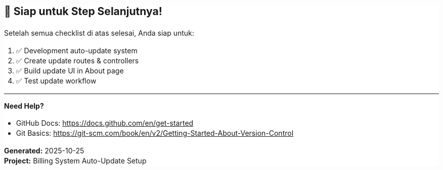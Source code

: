
## 🚀 Siap untuk Step Selanjutnya!

Setelah semua checklist di atas selesai, Anda siap untuk:

1. ✅ Development auto-update system
2. ✅ Create update routes & controllers
3. ✅ Build update UI in About page
4. ✅ Test update workflow

---

**Need Help?**
- GitHub Docs: https://docs.github.com/en/get-started
- Git Basics: https://git-scm.com/book/en/v2/Getting-Started-About-Version-Control

**Generated:** 2025-10-25  
**Project:** Billing System Auto-Update Setup



